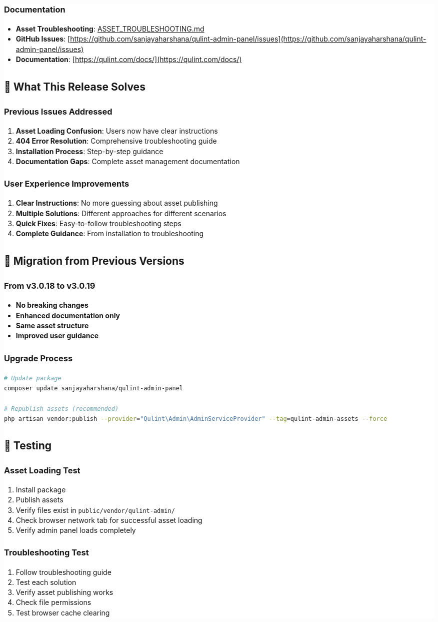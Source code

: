 ### **Documentation**
- **Asset Troubleshooting**: [ASSET_TROUBLESHOOTING.md](ASSET_TROUBLESHOOTING.md)
- **GitHub Issues**: [https://github.com/sanjayaharshana/qulint-admin-panel/issues](https://github.com/sanjayaharshana/qulint-admin-panel/issues)
- **Documentation**: [https://qulint.com/docs/](https://qulint.com/docs/)

## 🎯 What This Release Solves

### **Previous Issues Addressed**
1. **Asset Loading Confusion**: Users now have clear instructions
2. **404 Error Resolution**: Comprehensive troubleshooting guide
3. **Installation Process**: Step-by-step guidance
4. **Documentation Gaps**: Complete asset management documentation

### **User Experience Improvements**
1. **Clear Instructions**: No more guessing about asset publishing
2. **Multiple Solutions**: Different approaches for different scenarios
3. **Quick Fixes**: Easy-to-follow troubleshooting steps
4. **Complete Guidance**: From installation to troubleshooting

## 🔄 Migration from Previous Versions

### **From v3.0.18 to v3.0.19**
- **No breaking changes**
- **Enhanced documentation only**
- **Same asset structure**
- **Improved user guidance**

### **Upgrade Process**
```bash
# Update package
composer update sanjayaharshana/qulint-admin-panel

# Republish assets (recommended)
php artisan vendor:publish --provider="Qulint\Admin\AdminServiceProvider" --tag=qulint-admin-assets --force
```

## 🧪 Testing

### **Asset Loading Test**
1. Install package
2. Publish assets
3. Verify files exist in `public/vendor/qulint-admin/`
4. Check browser network tab for successful asset loading
5. Verify admin panel loads completely

### **Troubleshooting Test**
1. Follow troubleshooting guide
2. Test each solution
3. Verify asset publishing works
4. Check file permissions
5. Test browser cache clearing

